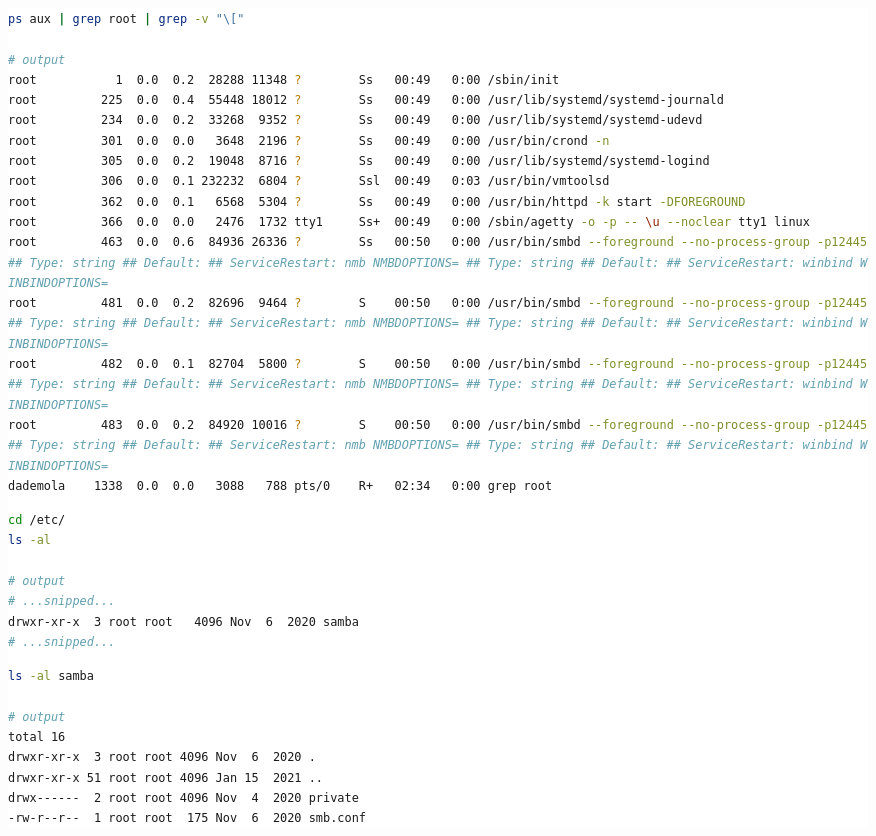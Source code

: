 ```bash
```

```bash
ps aux | grep root | grep -v "\["

# output
root           1  0.0  0.2  28288 11348 ?        Ss   00:49   0:00 /sbin/init
root         225  0.0  0.4  55448 18012 ?        Ss   00:49   0:00 /usr/lib/systemd/systemd-journald
root         234  0.0  0.2  33268  9352 ?        Ss   00:49   0:00 /usr/lib/systemd/systemd-udevd
root         301  0.0  0.0   3648  2196 ?        Ss   00:49   0:00 /usr/bin/crond -n
root         305  0.0  0.2  19048  8716 ?        Ss   00:49   0:00 /usr/lib/systemd/systemd-logind
root         306  0.0  0.1 232232  6804 ?        Ssl  00:49   0:03 /usr/bin/vmtoolsd
root         362  0.0  0.1   6568  5304 ?        Ss   00:49   0:00 /usr/bin/httpd -k start -DFOREGROUND
root         366  0.0  0.0   2476  1732 tty1     Ss+  00:49   0:00 /sbin/agetty -o -p -- \u --noclear tty1 linux
root         463  0.0  0.6  84936 26336 ?        Ss   00:50   0:00 /usr/bin/smbd --foreground --no-process-group -p12445 ## Type: string ## Default: ## ServiceRestart: nmb NMBDOPTIONS= ## Type: string ## Default: ## ServiceRestart: winbind WINBINDOPTIONS=
root         481  0.0  0.2  82696  9464 ?        S    00:50   0:00 /usr/bin/smbd --foreground --no-process-group -p12445 ## Type: string ## Default: ## ServiceRestart: nmb NMBDOPTIONS= ## Type: string ## Default: ## ServiceRestart: winbind WINBINDOPTIONS=
root         482  0.0  0.1  82704  5800 ?        S    00:50   0:00 /usr/bin/smbd --foreground --no-process-group -p12445 ## Type: string ## Default: ## ServiceRestart: nmb NMBDOPTIONS= ## Type: string ## Default: ## ServiceRestart: winbind WINBINDOPTIONS=
root         483  0.0  0.2  84920 10016 ?        S    00:50   0:00 /usr/bin/smbd --foreground --no-process-group -p12445 ## Type: string ## Default: ## ServiceRestart: nmb NMBDOPTIONS= ## Type: string ## Default: ## ServiceRestart: winbind WINBINDOPTIONS=
dademola    1338  0.0  0.0   3088   788 pts/0    R+   02:34   0:00 grep root
```

```bash
cd /etc/
ls -al

# output
# ...snipped...
drwxr-xr-x  3 root root   4096 Nov  6  2020 samba
# ...snipped...
```

```bash
ls -al samba

# output
total 16
drwxr-xr-x  3 root root 4096 Nov  6  2020 .
drwxr-xr-x 51 root root 4096 Jan 15  2021 ..
drwx------  2 root root 4096 Nov  4  2020 private
-rw-r--r--  1 root root  175 Nov  6  2020 smb.conf
```
